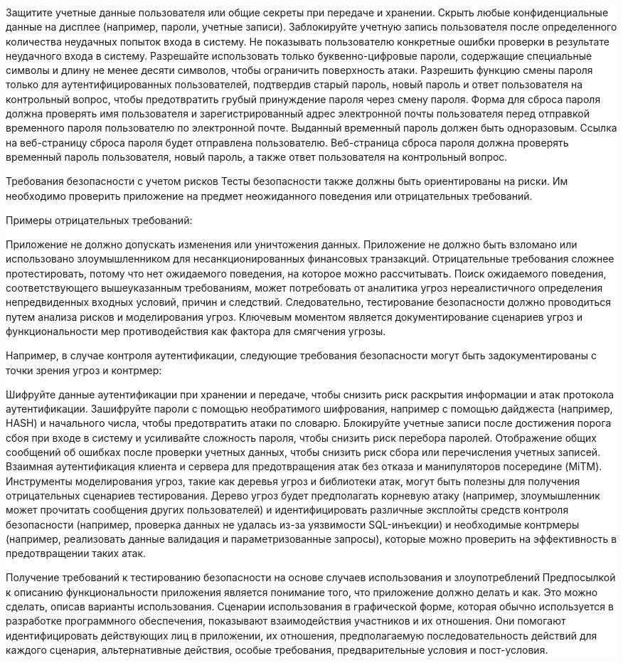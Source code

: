 Защитите учетные данные пользователя или общие секреты при передаче и хранении.
Скрыть любые конфиденциальные данные на дисплее (например, пароли, учетные записи).
Заблокируйте учетную запись пользователя после определенного количества неудачных попыток входа в систему.
Не показывать пользователю конкретные ошибки проверки в результате неудачного входа в систему.
Разрешайте использовать только буквенно-цифровые пароли, содержащие специальные символы и длину не менее десяти символов, чтобы ограничить поверхность атаки.
Разрешить функцию смены пароля только для аутентифицированных пользователей, подтвердив старый пароль, новый пароль и ответ пользователя на контрольный вопрос, чтобы предотвратить грубый принуждение пароля через смену пароля.
Форма для сброса пароля должна проверять имя пользователя и зарегистрированный адрес электронной почты пользователя перед отправкой временного пароля пользователю по электронной почте. Выданный временный пароль должен быть одноразовым. Ссылка на веб-страницу сброса пароля будет отправлена ​​пользователю. Веб-страница сброса пароля должна проверять временный пароль пользователя, новый пароль, а также ответ пользователя на контрольный вопрос.

Требования безопасности с учетом рисков
Тесты безопасности также должны быть ориентированы на риски. Им необходимо проверить приложение на предмет неожиданного поведения или отрицательных требований.

Примеры отрицательных требований:

Приложение не должно допускать изменения или уничтожения данных.
Приложение не должно быть взломано или использовано злоумышленником для несанкционированных финансовых транзакций.
Отрицательные требования сложнее протестировать, потому что нет ожидаемого поведения, на которое можно рассчитывать. Поиск ожидаемого поведения, соответствующего вышеуказанным требованиям, может потребовать от аналитика угроз нереалистичного определения непредвиденных входных условий, причин и следствий. Следовательно, тестирование безопасности должно проводиться путем анализа рисков и моделирования угроз. Ключевым моментом является документирование сценариев угроз и функциональности мер противодействия как фактора для смягчения угрозы.

Например, в случае контроля аутентификации, следующие требования безопасности могут быть задокументированы с точки зрения угроз и контрмер:

Шифруйте данные аутентификации при хранении и передаче, чтобы снизить риск раскрытия информации и атак протокола аутентификации.
Зашифруйте пароли с помощью необратимого шифрования, например с помощью дайджеста (например, HASH) и начального числа, чтобы предотвратить атаки по словарю.
Блокируйте учетные записи после достижения порога сбоя при входе в систему и усиливайте сложность пароля, чтобы снизить риск перебора паролей.
Отображение общих сообщений об ошибках после проверки учетных данных, чтобы снизить риск сбора или перечисления учетных записей.
Взаимная аутентификация клиента и сервера для предотвращения атак без отказа и манипуляторов посередине (MiTM).
Инструменты моделирования угроз, такие как деревья угроз и библиотеки атак, могут быть полезны для получения отрицательных сценариев тестирования. Дерево угроз будет предполагать корневую атаку (например, злоумышленник может прочитать сообщения других пользователей) и идентифицировать различные эксплойты средств контроля безопасности (например, проверка данных не удалась из-за уязвимости SQL-инъекции) и необходимые контрмеры (например, реализовать данные валидация и параметризованные запросы), которые можно проверить на эффективность в предотвращении таких атак.

Получение требований к тестированию безопасности на основе случаев использования и злоупотреблений
Предпосылкой к описанию функциональности приложения является понимание того, что приложение должно делать и как. Это можно сделать, описав варианты использования. Сценарии использования в графической форме, которая обычно используется в разработке программного обеспечения, показывают взаимодействия участников и их отношения. Они помогают идентифицировать действующих лиц в приложении, их отношения, предполагаемую последовательность действий для каждого сценария, альтернативные действия, особые требования, предварительные условия и пост-условия.
